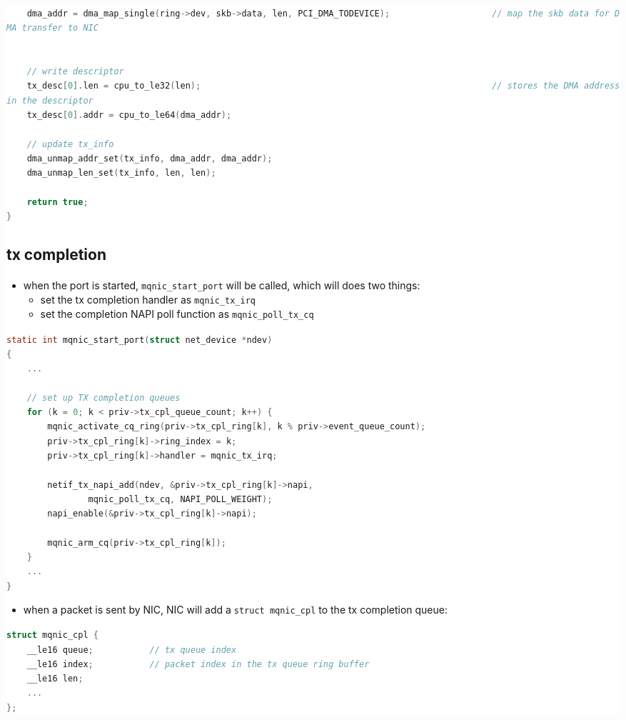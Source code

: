 ```c
	dma_addr = dma_map_single(ring->dev, skb->data, len, PCI_DMA_TODEVICE);                    // map the skb data for DMA transfer to NIC


	// write descriptor
	tx_desc[0].len = cpu_to_le32(len);                                                         // stores the DMA address in the descriptor
	tx_desc[0].addr = cpu_to_le64(dma_addr);

	// update tx_info
	dma_unmap_addr_set(tx_info, dma_addr, dma_addr);
	dma_unmap_len_set(tx_info, len, len);

	return true;
}
```

## tx completion
* when the port is started, `mqnic_start_port` will be called, which will does two things:
	* set the tx completion handler as `mqnic_tx_irq`
 	* set the completion NAPI poll function as `mqnic_poll_tx_cq`
```c
static int mqnic_start_port(struct net_device *ndev)
{
	...

	// set up TX completion queues
	for (k = 0; k < priv->tx_cpl_queue_count; k++) {
		mqnic_activate_cq_ring(priv->tx_cpl_ring[k], k % priv->event_queue_count);
		priv->tx_cpl_ring[k]->ring_index = k;
		priv->tx_cpl_ring[k]->handler = mqnic_tx_irq;

		netif_tx_napi_add(ndev, &priv->tx_cpl_ring[k]->napi,
				mqnic_poll_tx_cq, NAPI_POLL_WEIGHT);
		napi_enable(&priv->tx_cpl_ring[k]->napi);

		mqnic_arm_cq(priv->tx_cpl_ring[k]);
	}
	...
}
```
* when a packet is sent by NIC, NIC will add a `struct mqnic_cpl` to the tx completion queue:
```c
struct mqnic_cpl {
	__le16 queue;			// tx queue index
	__le16 index;			// packet index in the tx queue ring buffer
	__le16 len;
	...
};
```
